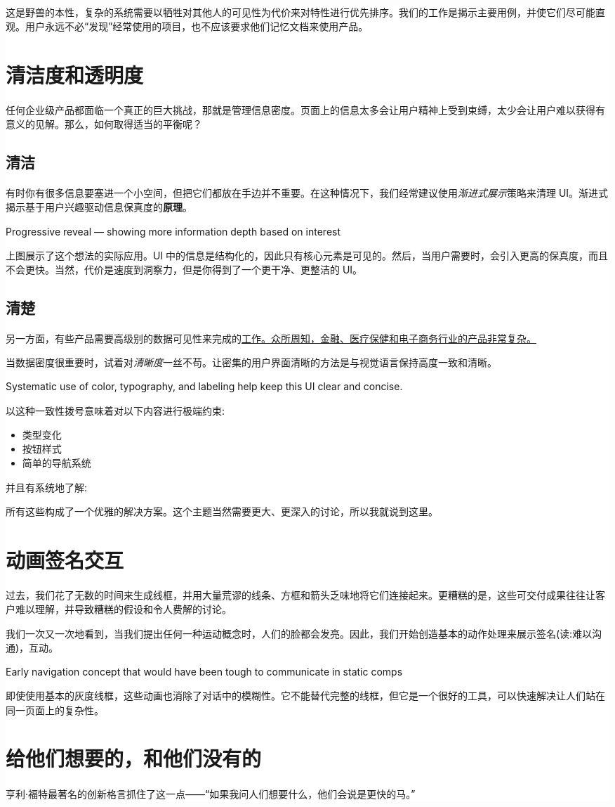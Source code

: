 这是野兽的本性，复杂的系统需要以牺牲对其他人的可见性为代价来对特性进行优先排序。我们的工作是揭示主要用例，并使它们尽可能直观。用户永远不必“发现”经常使用的项目，也不应该要求他们记忆文档来使用产品。

# 清洁度和透明度

任何企业级产品都面临一个真正的巨大挑战，那就是管理信息密度。页面上的信息太多会让用户精神上受到束缚，太少会让用户难以获得有意义的见解。那么，如何取得适当的平衡呢？

## 清洁

有时你有很多信息要塞进一个小空间，但把它们都放在手边并不重要。在这种情况下，我们经常建议使用*渐进式展示*策略来清理 UI。渐进式揭示基于用户兴趣驱动信息保真度的**原理**。



Progressive reveal — showing more information depth based on interest



上图展示了这个想法的实际应用。UI 中的信息是结构化的，因此只有核心元素是可见的。然后，当用户需要时，会引入更高的保真度，而且不会更快。当然，代价是速度到洞察力，但是你得到了一个更干净、更整洁的 UI。

## 清楚

另一方面，有些产品需要高级别的数据可见性来完成的[工作。众所周知，金融、医疗保健和电子商务行业的产品非常复杂。](https://medium.com/@eportelance/the-iceberg-of-jobs-to-be-done-5ad423fa84ff#.k6clxrah4)

当数据密度很重要时，试着对*清晰度*一丝不苟。让密集的用户界面清晰的方法是与视觉语言保持高度一致和清晰。



Systematic use of color, typography, and labeling help keep this UI clear and concise.



以这种一致性拨号意味着对以下内容进行极端约束:

*   类型变化
*   按钮样式
*   简单的导航系统

并且有系统地了解:

所有这些构成了一个优雅的解决方案。这个主题当然需要更大、更深入的讨论，所以我就说到这里。

# 动画签名交互

过去，我们花了无数的时间来生成线框，并用大量荒谬的线条、方框和箭头乏味地将它们连接起来。更糟糕的是，这些可交付成果往往让客户难以理解，并导致糟糕的假设和令人费解的讨论。

我们一次又一次地看到，当我们提出任何一种运动概念时，人们的脸都会发亮。因此，我们开始创造基本的动作处理来展示签名(读:难以沟通)，互动。



Early navigation concept that would have been tough to communicate in static comps



即使使用基本的灰度线框，这些动画也消除了对话中的模糊性。它不能替代完整的线框，但它是一个很好的工具，可以快速解决让人们站在同一页面上的复杂性。

# 给他们想要的，和他们没有的

亨利·福特最著名的创新格言抓住了这一点——“如果我问人们想要什么，他们会说是更快的马。”
